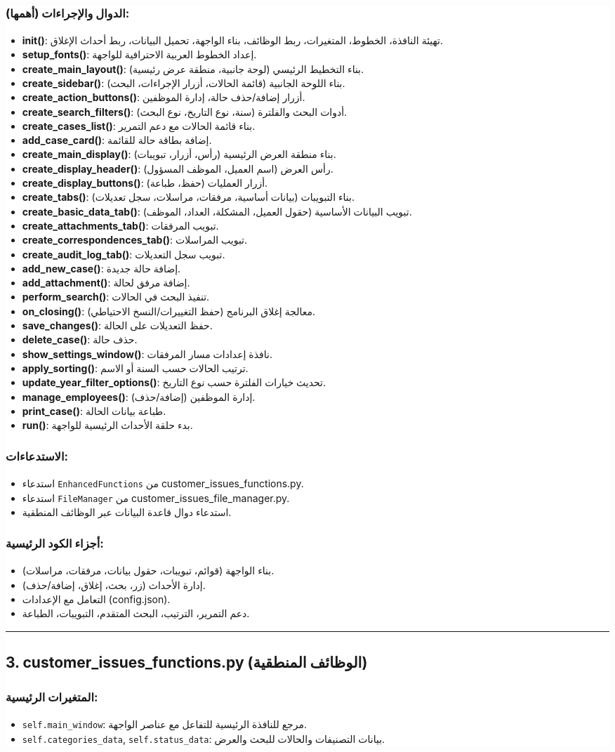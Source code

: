 ### الدوال والإجراءات (أهمها):
- **__init__()**: تهيئة النافذة، الخطوط، المتغيرات، ربط الوظائف، بناء الواجهة، تحميل البيانات، ربط أحداث الإغلاق.
- **setup_fonts()**: إعداد الخطوط العربية الاحترافية للواجهة.
- **create_main_layout()**: بناء التخطيط الرئيسي (لوحة جانبية، منطقة عرض رئيسية).
- **create_sidebar()**: بناء اللوحة الجانبية (قائمة الحالات، أزرار الإجراءات، البحث).
- **create_action_buttons()**: أزرار إضافة/حذف حالة، إدارة الموظفين.
- **create_search_filters()**: أدوات البحث والفلترة (سنة، نوع التاريخ، نوع البحث).
- **create_cases_list()**: بناء قائمة الحالات مع دعم التمرير.
- **add_case_card()**: إضافة بطاقة حالة للقائمة.
- **create_main_display()**: بناء منطقة العرض الرئيسية (رأس، أزرار، تبويبات).
- **create_display_header()**: رأس العرض (اسم العميل، الموظف المسؤول).
- **create_display_buttons()**: أزرار العمليات (حفظ، طباعة).
- **create_tabs()**: بناء التبويبات (بيانات أساسية، مرفقات، مراسلات، سجل تعديلات).
- **create_basic_data_tab()**: تبويب البيانات الأساسية (حقول العميل، المشكلة، العداد، الموظف).
- **create_attachments_tab()**: تبويب المرفقات.
- **create_correspondences_tab()**: تبويب المراسلات.
- **create_audit_log_tab()**: تبويب سجل التعديلات.
- **add_new_case()**: إضافة حالة جديدة.
- **add_attachment()**: إضافة مرفق لحالة.
- **perform_search()**: تنفيذ البحث في الحالات.
- **on_closing()**: معالجة إغلاق البرنامج (حفظ التغييرات/النسخ الاحتياطي).
- **save_changes()**: حفظ التعديلات على الحالة.
- **delete_case()**: حذف حالة.
- **show_settings_window()**: نافذة إعدادات مسار المرفقات.
- **apply_sorting()**: ترتيب الحالات حسب السنة أو الاسم.
- **update_year_filter_options()**: تحديث خيارات الفلترة حسب نوع التاريخ.
- **manage_employees()**: إدارة الموظفين (إضافة/حذف).
- **print_case()**: طباعة بيانات الحالة.
- **run()**: بدء حلقة الأحداث الرئيسية للواجهة.

### الاستدعاءات:
- استدعاء `EnhancedFunctions` من customer_issues_functions.py.
- استدعاء `FileManager` من customer_issues_file_manager.py.
- استدعاء دوال قاعدة البيانات عبر الوظائف المنطقية.

### أجزاء الكود الرئيسية:
- بناء الواجهة (قوائم، تبويبات، حقول بيانات، مرفقات، مراسلات).
- إدارة الأحداث (زر، بحث، إغلاق، إضافة/حذف).
- التعامل مع الإعدادات (config.json).
- دعم التمرير، الترتيب، البحث المتقدم، التبويبات، الطباعة.

---

## 3. customer_issues_functions.py (الوظائف المنطقية)

### المتغيرات الرئيسية:
- `self.main_window`: مرجع للنافذة الرئيسية للتفاعل مع عناصر الواجهة.
- `self.categories_data`, `self.status_data`: بيانات التصنيفات والحالات للبحث والعرض.
